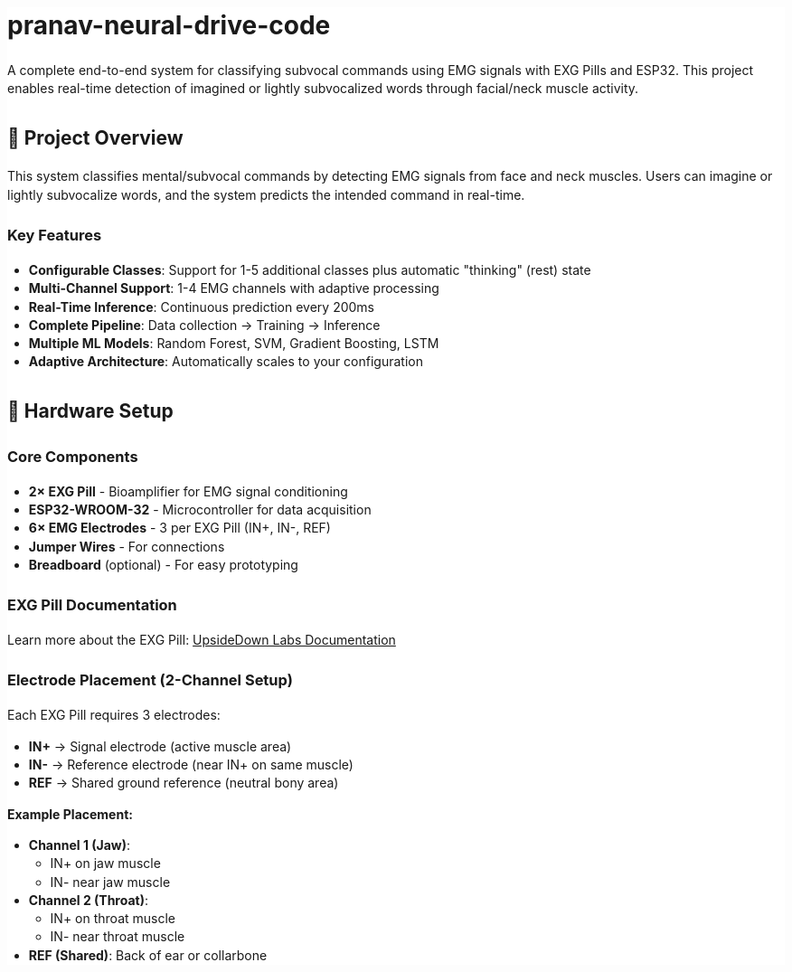 # pranav-neural-drive-code

A complete end-to-end system for classifying subvocal commands using EMG signals with EXG Pills and ESP32. This project enables real-time detection of imagined or lightly subvocalized words through facial/neck muscle activity.

## 🎯 Project Overview

This system classifies mental/subvocal commands by detecting EMG signals from face and neck muscles. Users can imagine or lightly subvocalize words, and the system predicts the intended command in real-time.

### Key Features
- **Configurable Classes**: Support for 1-5 additional classes plus automatic "thinking" (rest) state
- **Multi-Channel Support**: 1-4 EMG channels with adaptive processing
- **Real-Time Inference**: Continuous prediction every 200ms
- **Complete Pipeline**: Data collection → Training → Inference
- **Multiple ML Models**: Random Forest, SVM, Gradient Boosting, LSTM
- **Adaptive Architecture**: Automatically scales to your configuration

## 🔧 Hardware Setup

### Core Components
- **2× EXG Pill** - Bioamplifier for EMG signal conditioning
- **ESP32-WROOM-32** - Microcontroller for data acquisition
- **6× EMG Electrodes** - 3 per EXG Pill (IN+, IN-, REF)
- **Jumper Wires** - For connections
- **Breadboard** (optional) - For easy prototyping

### EXG Pill Documentation
Learn more about the EXG Pill: [UpsideDown Labs Documentation](https://docs.upsidedownlabs.tech/hardware/bioamp/bioamp-exg-pill/index.html)

### Electrode Placement (2-Channel Setup)

Each EXG Pill requires 3 electrodes:
- **IN+** → Signal electrode (active muscle area)  
- **IN-** → Reference electrode (near IN+ on same muscle)
- **REF** → Shared ground reference (neutral bony area)

**Example Placement:**
- **Channel 1 (Jaw)**:
  - IN+ on jaw muscle
  - IN- near jaw muscle
- **Channel 2 (Throat)**:
  - IN+ on throat muscle  
  - IN- near throat muscle
- **REF (Shared)**: Back of ear or collarbone

